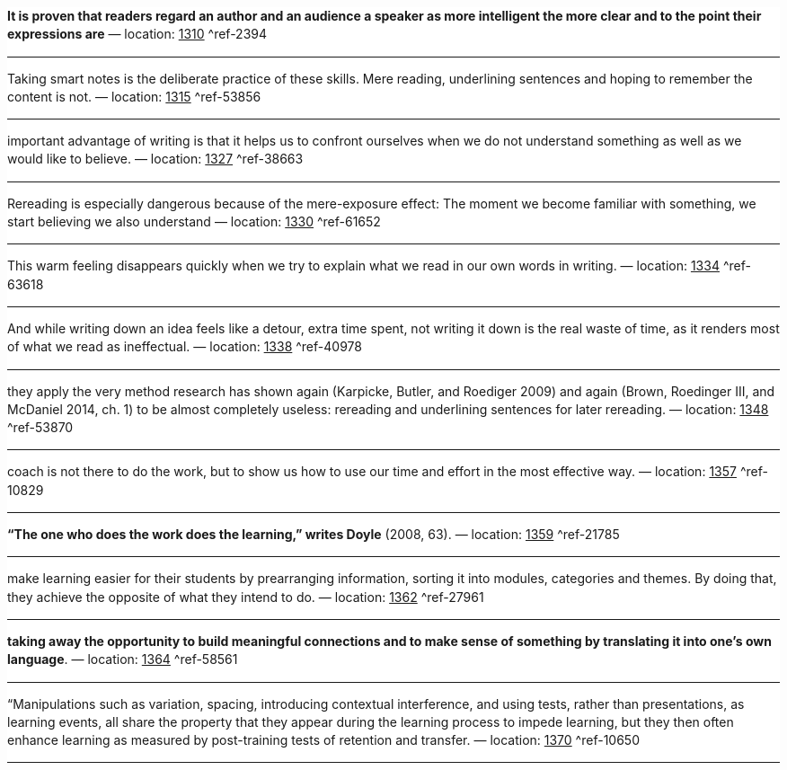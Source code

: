 **It is proven that readers regard an author and an audience a speaker as more intelligent the more clear and to the point their expressions are** — location: [1310](kindle://book?action=open&asin=B09V5M8FR5&location=1310) ^ref-2394

---
Taking smart notes is the deliberate practice of these skills. Mere reading, underlining sentences and hoping to remember the content is not. — location: [1315](kindle://book?action=open&asin=B09V5M8FR5&location=1315) ^ref-53856

---
important advantage of writing is that it helps us to confront ourselves when we do not understand something as well as we would like to believe. — location: [1327](kindle://book?action=open&asin=B09V5M8FR5&location=1327) ^ref-38663

---
Rereading is especially dangerous because of the mere-exposure effect: The moment we become familiar with something, we start believing we also understand — location: [1330](kindle://book?action=open&asin=B09V5M8FR5&location=1330) ^ref-61652

---
This warm feeling disappears quickly when we try to explain what we read in our own words in writing. — location: [1334](kindle://book?action=open&asin=B09V5M8FR5&location=1334) ^ref-63618

---
And while writing down an idea feels like a detour, extra time spent, not writing it down is the real waste of time, as it renders most of what we read as ineffectual. — location: [1338](kindle://book?action=open&asin=B09V5M8FR5&location=1338) ^ref-40978

---
they apply the very method research has shown again (Karpicke, Butler, and Roediger 2009) and again (Brown, Roedinger III, and McDaniel 2014, ch. 1) to be almost completely useless: rereading and underlining sentences for later rereading. — location: [1348](kindle://book?action=open&asin=B09V5M8FR5&location=1348) ^ref-53870

---
coach is not there to do the work, but to show us how to use our time and effort in the most effective way. — location: [1357](kindle://book?action=open&asin=B09V5M8FR5&location=1357) ^ref-10829

---
**“The one who does the work does the learning,” writes Doyle** (2008, 63). — location: [1359](kindle://book?action=open&asin=B09V5M8FR5&location=1359) ^ref-21785

---
make learning easier for their students by prearranging information, sorting it into modules, categories and themes. By doing that, they achieve the opposite of what they intend to do. — location: [1362](kindle://book?action=open&asin=B09V5M8FR5&location=1362) ^ref-27961

---
**taking away the opportunity to build meaningful connections and to make sense of something by translating it into one’s own language**. — location: [1364](kindle://book?action=open&asin=B09V5M8FR5&location=1364) ^ref-58561

---
“Manipulations such as variation, spacing, introducing contextual interference, and using tests, rather than presentations, as learning events, all share the property that they appear during the learning process to impede learning, but they then often enhance learning as measured by post-training tests of retention and transfer. — location: [1370](kindle://book?action=open&asin=B09V5M8FR5&location=1370) ^ref-10650

---